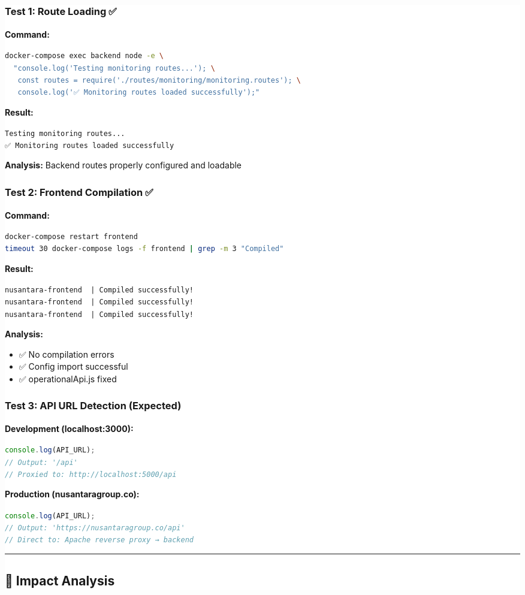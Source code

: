 ### Test 1: Route Loading ✅

**Command:**
```bash
docker-compose exec backend node -e \
  "console.log('Testing monitoring routes...'); \
   const routes = require('./routes/monitoring/monitoring.routes'); \
   console.log('✅ Monitoring routes loaded successfully');"
```

**Result:**
```
Testing monitoring routes...
✅ Monitoring routes loaded successfully
```

**Analysis:** Backend routes properly configured and loadable

### Test 2: Frontend Compilation ✅

**Command:**
```bash
docker-compose restart frontend
timeout 30 docker-compose logs -f frontend | grep -m 3 "Compiled"
```

**Result:**
```
nusantara-frontend  | Compiled successfully!
nusantara-frontend  | Compiled successfully!
nusantara-frontend  | Compiled successfully!
```

**Analysis:** 
- ✅ No compilation errors
- ✅ Config import successful
- ✅ operationalApi.js fixed

### Test 3: API URL Detection (Expected)

**Development (localhost:3000):**
```javascript
console.log(API_URL); 
// Output: '/api'
// Proxied to: http://localhost:5000/api
```

**Production (nusantaragroup.co):**
```javascript
console.log(API_URL);
// Output: 'https://nusantaragroup.co/api'
// Direct to: Apache reverse proxy → backend
```

---

## 🎯 Impact Analysis
